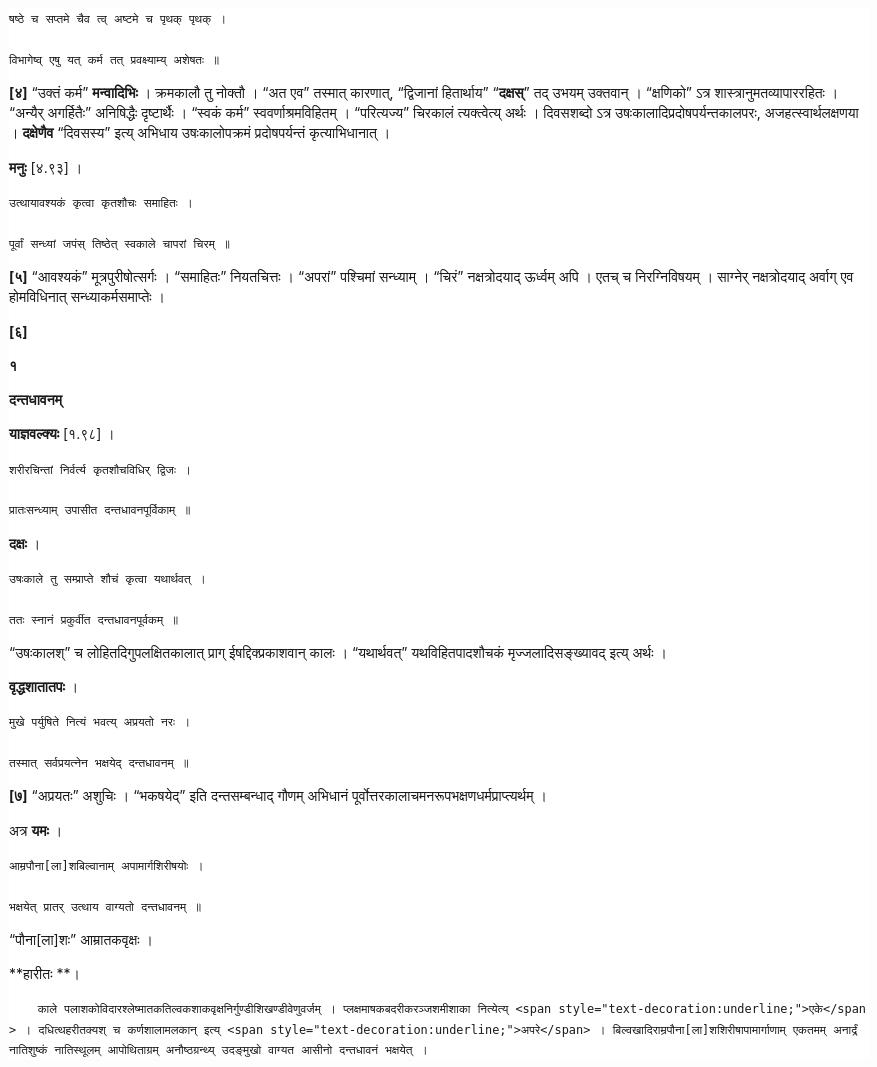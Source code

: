 	षष्ठे च सप्तमे चैव त्व् अष्टमे च पृथक् पृथक् ।

	विभागेष्व् एषु यत् कर्म तत् प्रवक्ष्याम्य् अशेषतः ॥

**[४]** “उक्तं कर्म” **मन्वादिभिः** । क्रमकालौ तु नोक्तौ । “अत एव” तस्मात् कारणात्, “द्विजानां हितार्थाय” “**दक्षस्**” तद् उभयम् उक्तवान् । “क्षणिको” ऽत्र शास्त्रानुमतव्यापाररहितः । “अन्यैर् अगर्हितैः” अनिषिद्धैः दृष्टार्थैः । “स्वकं कर्म” स्ववर्णाश्रमविहितम् । “परित्यज्य” चिरकालं त्यक्त्वेत्य् अर्थः । दिवसशब्दो ऽत्र उषःकालादिप्रदोषपर्यन्तकालपरः, अजहत्स्वार्थलक्षणया । **दक्षेणैव** “दिवसस्य” इत्य् अभिधाय उषःकालोपक्रमं प्रदोषपर्यन्तं कृत्याभिधानात् ।

**मनुः** [४.९३] ।

	उत्थायावश्यकं कृत्वा कृतशौचः समाहितः ।

	पूर्वां सन्ध्यां जपंस् तिष्ठेत् स्वकाले चापरां चिरम् ॥

**[५]** “आवश्यकं” मूत्रपुरीषोत्सर्गः । “समाहितः” नियतचित्तः । “अपरां” पश्चिमां सन्ध्याम् । “चिरं” नक्षत्रोदयाद् ऊर्ध्वम् अपि । एतच् च निरग्निविषयम् । साग्नेर् नक्षत्रोदयाद् अर्वाग् एव होमविधिनात् सन्ध्याकर्मसमाप्तेः ।

**[६]**

**१**

**दन्तधावनम्**

**याज्ञवल्क्यः** [१.९८] ।

	शरीरचिन्तां निर्वर्त्य कृतशौचविधिर् द्विजः ।

	प्रातःसन्ध्याम् उपासीत दन्तधावनपूर्विकाम् ॥

**दक्षः** ।

	उषःकाले तु सम्प्राप्ते शौचं कृत्वा यथार्थवत् ।

	ततः स्नानं प्रकुर्वीत दन्तधावनपूर्वकम् ॥

“उषःकालश्” च लोहितदिगुपलक्षितकालात् प्राग् ईषद्दिक्प्रकाशवान् कालः । “यथार्थवत्” यथविहितपादशौचकं मृज्जलादिसङ्ख्यावद् इत्य् अर्थः ।

**वृद्धशातातपः** ।

	मुखे पर्युषिते नित्यं भवत्य् अप्रयतो नरः ।

	तस्मात् सर्वप्रयत्नेन भक्षयेद् दन्तधावनम् ॥

**[७]** “अप्रयतः” अशुचिः । “भकषयेद्” इति दन्तसम्बन्धाद् गौणम् अभिधानं पूर्वोत्तरकालाचमनरूपभक्षणधर्मप्राप्त्यर्थम् ।

अत्र **यमः** ।

	आम्रपौना[ला]शबिल्वानाम् अपामार्गशिरीषयोः ।

	भक्षयेत् प्रातर् उत्थाय वाग्यतो दन्तधावनम् ॥

“पौना[ला]शः” आम्रातकवृक्षः ।

**हारीतः **।


        काले पलाशकोविदारश्लेष्मातकतिल्वकशाकवृक्षनिर्गुण्डीशिखण्डीवेणुवर्जम् । प्लक्षमाषकबदरीकरञ्जशमीशाका नित्येत्य् <span style="text-decoration:underline;">एके</span> । दधित्थहरीतक्यश् च कर्णशालामलकान् इत्य् <span style="text-decoration:underline;">अपरे</span> । बिल्वखादिराम्रपौना[ला]शशिरीषापामार्गाणाम् एकतमम् अनार्द्रं नातिशुष्कं नातिस्थूलम् आपोथिताग्रम् अनौष्ठग्रन्थ्य् उदङ्मुखो वाग्यत आसीनो दन्तधावनं भक्षयेत् । 
